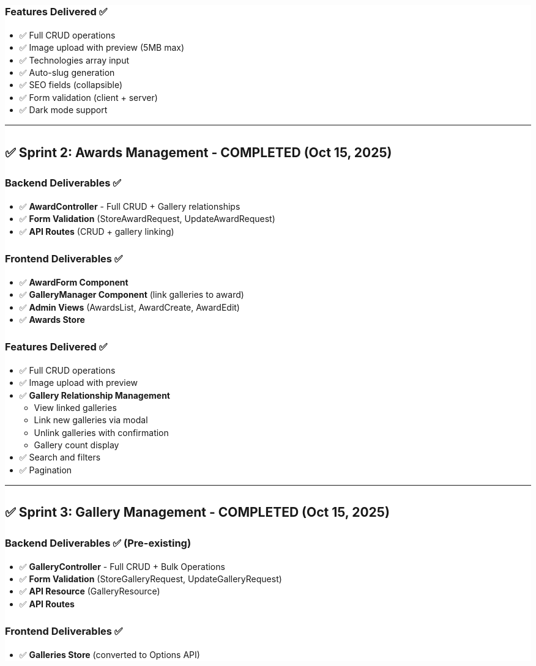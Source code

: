 ### Features Delivered ✅
- ✅ Full CRUD operations
- ✅ Image upload with preview (5MB max)
- ✅ Technologies array input
- ✅ Auto-slug generation
- ✅ SEO fields (collapsible)
- ✅ Form validation (client + server)
- ✅ Dark mode support

---

## ✅ Sprint 2: Awards Management - COMPLETED (Oct 15, 2025)

### Backend Deliverables ✅
- ✅ **AwardController** - Full CRUD + Gallery relationships
- ✅ **Form Validation** (StoreAwardRequest, UpdateAwardRequest)
- ✅ **API Routes** (CRUD + gallery linking)

### Frontend Deliverables ✅
- ✅ **AwardForm Component**
- ✅ **GalleryManager Component** (link galleries to award)
- ✅ **Admin Views** (AwardsList, AwardCreate, AwardEdit)
- ✅ **Awards Store**

### Features Delivered ✅
- ✅ Full CRUD operations
- ✅ Image upload with preview
- ✅ **Gallery Relationship Management**
  - View linked galleries
  - Link new galleries via modal
  - Unlink galleries with confirmation
  - Gallery count display
- ✅ Search and filters
- ✅ Pagination

---

## ✅ Sprint 3: Gallery Management - COMPLETED (Oct 15, 2025)

### Backend Deliverables ✅ (Pre-existing)
- ✅ **GalleryController** - Full CRUD + Bulk Operations
- ✅ **Form Validation** (StoreGalleryRequest, UpdateGalleryRequest)
- ✅ **API Resource** (GalleryResource)
- ✅ **API Routes**

### Frontend Deliverables ✅
- ✅ **Galleries Store** (converted to Options API)
